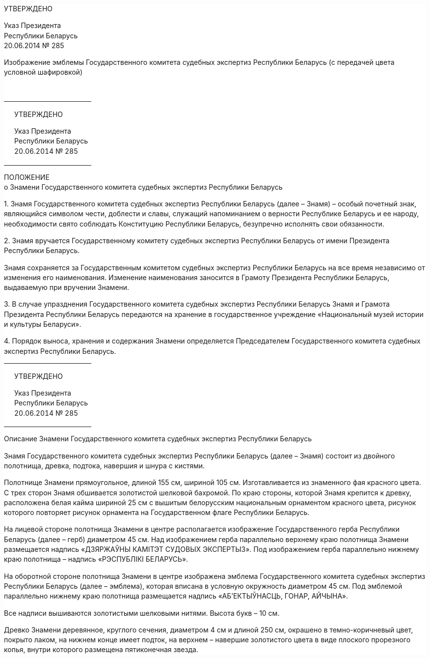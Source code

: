 <td><p></p></td>
<td>
<p>УТВЕРЖДЕНО</p>
<p>Указ Президента<br>Республики Беларусь<br>20.06.2014 № 285</p>
</td>
</tr></table>
<p>Изображение эмблемы Государственного комитета судебных экспертиз Республики Беларусь (с передачей цвета условной шафировкой)</p>
<p></p>
<p><img></p>
<p></p>
<table><tr>
<td><p></p></td>
<td>
<p>УТВЕРЖДЕНО</p>
<p>Указ Президента<br>Республики Беларусь<br>20.06.2014 № 285</p>
</td>
</tr></table>
<p>ПОЛОЖЕНИЕ<br>о Знамени Государственного комитета судебных экспертиз Республики Беларусь</p>
<p>1. Знамя Государственного комитета судебных экспертиз Республики Беларусь (далее – Знамя) – особый почетный знак, являющийся символом чести, доблести и славы, служащий напоминанием о верности Республике Беларусь и ее народу, необходимости свято соблюдать Конституцию Республики Беларусь, безупречно исполнять свои обязанности.</p>
<p>2. Знамя вручается Государственному комитету судебных экспертиз Республики Беларусь от имени Президента Республики Беларусь.</p>
<p>Знамя сохраняется за Государственным комитетом судебных экспертиз Республики Беларусь на все время независимо от изменения его наименования. Изменение наименования заносится в Грамоту Президента Республики Беларусь, выдаваемую при вручении Знамени.</p>
<p>3. В случае упразднения Государственного комитета судебных экспертиз Республики Беларусь Знамя и Грамота Президента Республики Беларусь передаются на хранение в государственное учреждение «Национальный музей истории и культуры Беларуси».</p>
<p>4. Порядок выноса, хранения и содержания Знамени определяется Председателем Государственного комитета судебных экспертиз Республики Беларусь.</p>
<p></p>
<table><tr>
<td><p></p></td>
<td>
<p>УТВЕРЖДЕНО</p>
<p>Указ Президента<br>Республики Беларусь<br>20.06.2014 № 285</p>
</td>
</tr></table>
<p>Описание Знамени Государственного комитета судебных экспертиз Республики Беларусь</p>
<p>Знамя Государственного комитета судебных экспертиз Республики Беларусь (далее – Знамя) состоит из двойного полотнища, древка, подтока, навершия и шнура с кистями.</p>
<p>Полотнище Знамени прямоугольное, длиной 155 см, шириной 105 см. Изготавливается из знаменного фая красного цвета. С трех сторон Знамя обшивается золотистой шелковой бахромой. По краю стороны, которой Знамя крепится к древку, расположена белая кайма шириной 25 см с вышитым белорусским национальным орнаментом красного цвета, рисунок которого повторяет рисунок орнамента на Государственном флаге Республики Беларусь.</p>
<p>На лицевой стороне полотнища Знамени в центре располагается изображение Государственного герба Республики Беларусь (далее – герб) диаметром 45 см. Над изображением герба параллельно верхнему краю полотнища Знамени размещается надпись «ДЗЯРЖАЎНЫ КАМІТЭТ СУДОВЫХ ЭКСПЕРТЫЗ». Под изображением герба параллельно нижнему краю полотнища – надпись «РЭСПУБЛІКІ БЕЛАРУСЬ».</p>
<p>На оборотной стороне полотнища Знамени в центре изображена эмблема Государственного комитета судебных экспертиз Республики Беларусь (далее – эмблема), которая вписана в условную окружность диаметром 45 см. Под эмблемой параллельно нижнему краю полотнища размещается надпись «АБ’ЕКТЫЎНАСЦЬ, ГОНАР, АЙЧЫНА».</p>
<p>Все надписи вышиваются золотистыми шелковыми нитями. Высота букв – 10 см.</p>
<p>Древко Знамени деревянное, круглого сечения, диаметром 4 см и длиной 250 см, окрашено в темно-коричневый цвет, покрыто лаком, на нижнем конце имеет подток, на верхнем – навершие золотистого цвета в виде плоского прорезного копья, внутри которого размещена пятиконечная звезда.</p>